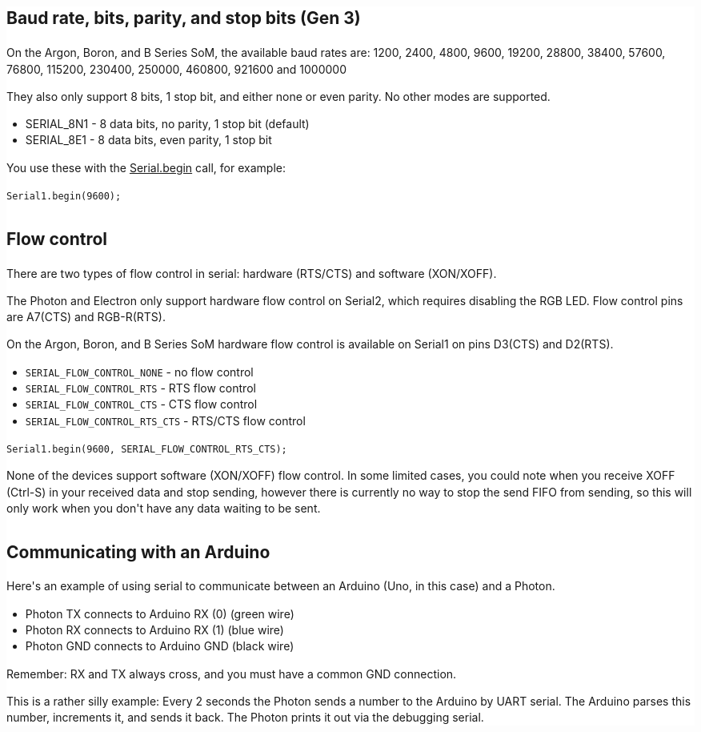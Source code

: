## Baud rate, bits, parity, and stop bits (Gen 3)

On the Argon, Boron, and B Series SoM, the available baud rates are: 1200, 2400, 4800, 9600, 19200, 28800, 38400, 57600, 76800, 115200, 230400, 250000, 460800, 921600 and 1000000

They also only support 8 bits, 1 stop bit, and either none or even parity. No other modes are supported.

- SERIAL_8N1 - 8 data bits, no parity, 1 stop bit (default)
- SERIAL_8E1 - 8 data bits, even parity, 1 stop bit

You use these with the [Serial.begin](/cards/firmware/pmic-power-management-ic/begin/) call, for example:

```
Serial1.begin(9600);
```

## Flow control

There are two types of flow control in serial: hardware (RTS/CTS) and software (XON/XOFF). 

The Photon and Electron only support hardware flow control on Serial2, which requires disabling the RGB LED. Flow control pins are A7(CTS) and RGB-R(RTS).

On the Argon, Boron, and B Series SoM hardware flow control is available on Serial1 on pins D3(CTS) and D2(RTS). 

- `SERIAL_FLOW_CONTROL_NONE` - no flow control
- `SERIAL_FLOW_CONTROL_RTS` - RTS flow control
- `SERIAL_FLOW_CONTROL_CTS` - CTS flow control
- `SERIAL_FLOW_CONTROL_RTS_CTS` - RTS/CTS flow control

```
Serial1.begin(9600, SERIAL_FLOW_CONTROL_RTS_CTS);
```

None of the devices support software (XON/XOFF) flow control. In some limited cases, you could note when you receive XOFF (Ctrl-S) in your received data and stop sending, however there is currently no way to stop the send FIFO from sending, so this will only work when you don't have any data waiting to be sent.


## Communicating with an Arduino

Here's an example of using serial to communicate between an Arduino (Uno, in this case) and a Photon. 

- Photon TX connects to Arduino RX (0) (green wire)
- Photon RX connects to Arduino RX (1) (blue wire)
- Photon GND connects to Arduino GND (black wire)

Remember: RX and TX always cross, and you must have a common GND connection. 

This is a rather silly example: Every 2 seconds the Photon sends a number to the Arduino by UART serial. The Arduino parses this number, increments it, and sends it back. The Photon prints it out via the debugging serial.
